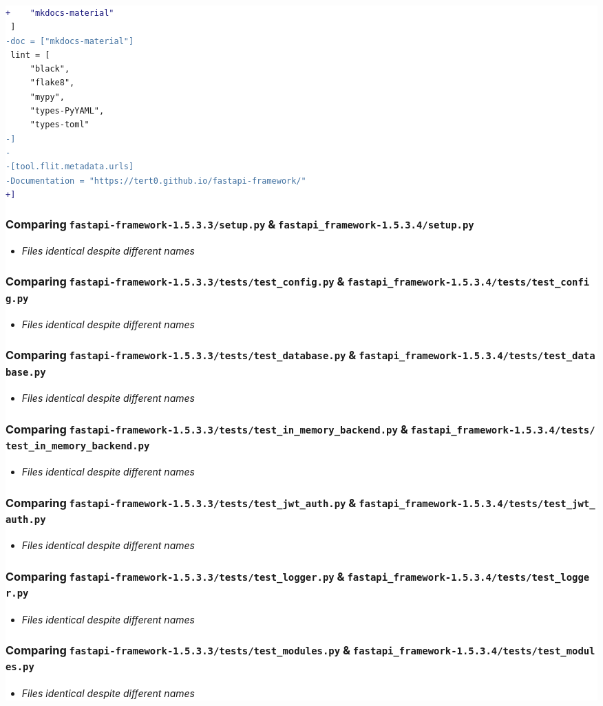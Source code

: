 ```diff
+    "mkdocs-material"
 ]
-doc = ["mkdocs-material"]
 lint = [
     "black",
     "flake8",
     "mypy",
     "types-PyYAML",
     "types-toml"
-]
-
-[tool.flit.metadata.urls]
-Documentation = "https://tert0.github.io/fastapi-framework/"
+]
```

### Comparing `fastapi-framework-1.5.3.3/setup.py` & `fastapi_framework-1.5.3.4/setup.py`

 * *Files identical despite different names*

### Comparing `fastapi-framework-1.5.3.3/tests/test_config.py` & `fastapi_framework-1.5.3.4/tests/test_config.py`

 * *Files identical despite different names*

### Comparing `fastapi-framework-1.5.3.3/tests/test_database.py` & `fastapi_framework-1.5.3.4/tests/test_database.py`

 * *Files identical despite different names*

### Comparing `fastapi-framework-1.5.3.3/tests/test_in_memory_backend.py` & `fastapi_framework-1.5.3.4/tests/test_in_memory_backend.py`

 * *Files identical despite different names*

### Comparing `fastapi-framework-1.5.3.3/tests/test_jwt_auth.py` & `fastapi_framework-1.5.3.4/tests/test_jwt_auth.py`

 * *Files identical despite different names*

### Comparing `fastapi-framework-1.5.3.3/tests/test_logger.py` & `fastapi_framework-1.5.3.4/tests/test_logger.py`

 * *Files identical despite different names*

### Comparing `fastapi-framework-1.5.3.3/tests/test_modules.py` & `fastapi_framework-1.5.3.4/tests/test_modules.py`

 * *Files identical despite different names*
